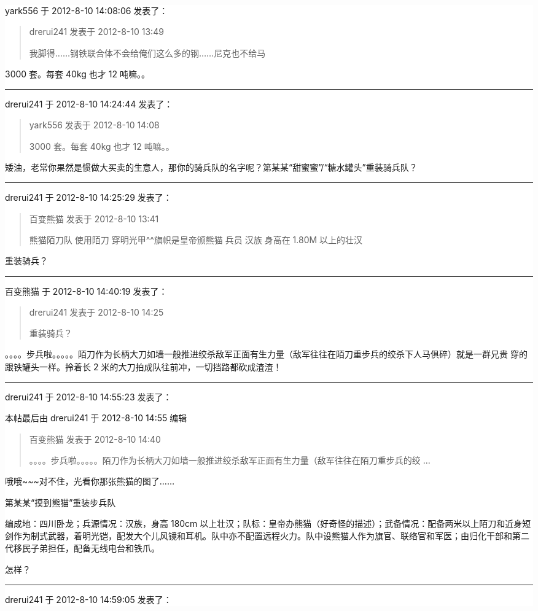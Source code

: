 yark556 于 2012-8-10 14:08:06 发表了：

> drerui241 发表于 2012-8-10 13:49
>
> 我脚得……钢铁联合体不会给俺们这么多的钢……尼克也不给马

3000 套。每套 40kg 也才 12 吨嘛。。

---

drerui241 于 2012-8-10 14:24:44 发表了：

> yark556 发表于 2012-8-10 14:08
>
> 3000 套。每套 40kg 也才 12 吨嘛。。

矮油，老常你果然是惯做大买卖的生意人，那你的骑兵队的名字呢？第某某“甜蜜蜜”/“糖水罐头”重装骑兵队？

---

drerui241 于 2012-8-10 14:25:29 发表了：

> 百变熊猫 发表于 2012-8-10 13:41
>
> 熊猫陌刀队 使用陌刀 穿明光甲^^旗帜是皇帝颁熊猫 兵员 汉族 身高在 1.80M 以上的壮汉

重装骑兵？

---

百变熊猫 于 2012-8-10 14:40:19 发表了：

> drerui241 发表于 2012-8-10 14:25
>
> 重装骑兵？

。。。。步兵啦。。。。。陌刀作为长柄大刀如墙一般推进绞杀敌军正面有生力量（敌军往往在陌刀重步兵的绞杀下人马俱碎）就是一群兄贵 穿的跟铁罐头一样。拎着长 2 米的大刀拍成队往前冲，一切挡路都砍成渣渣！

---

drerui241 于 2012-8-10 14:55:23 发表了：

本帖最后由 drerui241 于 2012-8-10 14:55 编辑

> 百变熊猫 发表于 2012-8-10 14:40
>
> 。。。。步兵啦。。。。。陌刀作为长柄大刀如墙一般推进绞杀敌军正面有生力量（敌军往往在陌刀重步兵的绞 ...

哦哦~~~对不住，光看你那张熊猫的图了……

第某某“摸到熊猫”重装步兵队

编成地：四川卧龙；兵源情况：汉族，身高 180cm 以上壮汉；队标：皇帝办熊猫（好奇怪的描述）；武备情况：配备两米以上陌刀和近身短剑作为制式武器，着明光铠，配发大个儿风镜和耳机。队中亦不配置远程火力。队中设熊猫人作为旗官、联络官和军医；由归化干部和第二代移民子弟担任，配备无线电台和铁爪。

怎样？

---

drerui241 于 2012-8-10 14:59:05 发表了：

